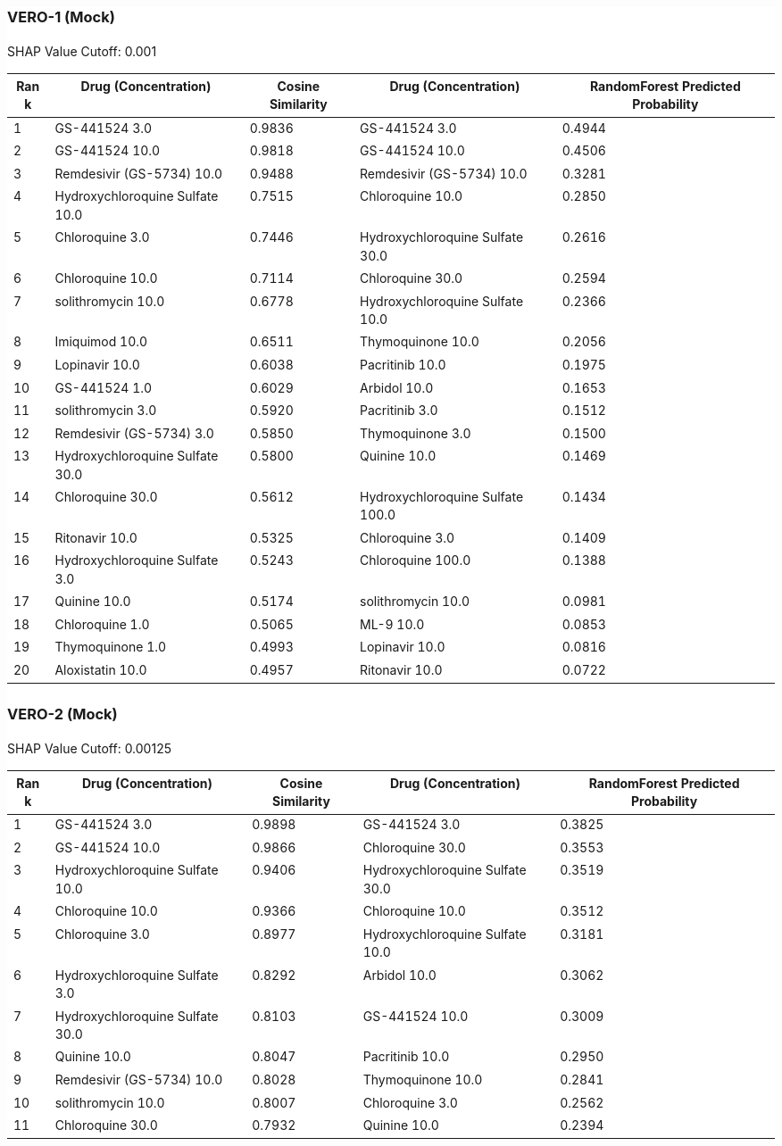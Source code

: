 ### VERO-1 (Mock)
SHAP Value Cutoff: 0.001

|Rank|Drug (Concentration)           |Cosine Similarity|Drug (Concentration)            |RandomForest Predicted Probability|
|----|-------------------------------|-----------------|--------------------------------|----------------------------------|
| 1  |GS-441524 3.0                  |0.9836           |GS-441524 3.0                   |0.4944                            |
| 2  |GS-441524 10.0                 |0.9818           |GS-441524 10.0                  |0.4506                            |
| 3  |Remdesivir (GS-5734) 10.0      |0.9488           |Remdesivir (GS-5734) 10.0       |0.3281                            |
| 4  |Hydroxychloroquine Sulfate 10.0|0.7515           |Chloroquine 10.0                |0.2850                            |
| 5  |Chloroquine 3.0                |0.7446           |Hydroxychloroquine Sulfate 30.0 |0.2616                            |
| 6  |Chloroquine 10.0               |0.7114           |Chloroquine 30.0                |0.2594                            |
| 7  |solithromycin 10.0             |0.6778           |Hydroxychloroquine Sulfate 10.0 |0.2366                            |
| 8  |Imiquimod 10.0                 |0.6511           |Thymoquinone 10.0               |0.2056                            |
| 9  |Lopinavir 10.0                 |0.6038           |Pacritinib 10.0                 |0.1975                            |
|10  |GS-441524 1.0                  |0.6029           |Arbidol 10.0                    |0.1653                            |
|11  |solithromycin 3.0              |0.5920           |Pacritinib 3.0                  |0.1512                            |
|12  |Remdesivir (GS-5734) 3.0       |0.5850           |Thymoquinone 3.0                |0.1500                            |
|13  |Hydroxychloroquine Sulfate 30.0|0.5800           |Quinine 10.0                    |0.1469                            |
|14  |Chloroquine 30.0               |0.5612           |Hydroxychloroquine Sulfate 100.0|0.1434                            |
|15  |Ritonavir 10.0                 |0.5325           |Chloroquine 3.0                 |0.1409                            |
|16  |Hydroxychloroquine Sulfate 3.0 |0.5243           |Chloroquine 100.0               |0.1388                            |
|17  |Quinine 10.0                   |0.5174           |solithromycin 10.0              |0.0981                            |
|18  |Chloroquine 1.0                |0.5065           |ML-9 10.0                       |0.0853                            |
|19  |Thymoquinone 1.0               |0.4993           |Lopinavir 10.0                  |0.0816                            |
|20  |Aloxistatin 10.0               |0.4957           |Ritonavir 10.0                  |0.0722                            |

### VERO-2 (Mock)
SHAP Value Cutoff: 0.00125

|Rank|Drug (Concentration)           |Cosine Similarity|Drug (Concentration)            |RandomForest Predicted Probability|
|----|-------------------------------|-----------------|--------------------------------|----------------------------------|
| 1  |GS-441524 3.0                  |0.9898           |GS-441524 3.0                   |0.3825                            |
| 2  |GS-441524 10.0                 |0.9866           |Chloroquine 30.0                |0.3553                            |
| 3  |Hydroxychloroquine Sulfate 10.0|0.9406           |Hydroxychloroquine Sulfate 30.0 |0.3519                            |
| 4  |Chloroquine 10.0               |0.9366           |Chloroquine 10.0                |0.3512                            |
| 5  |Chloroquine 3.0                |0.8977           |Hydroxychloroquine Sulfate 10.0 |0.3181                            |
| 6  |Hydroxychloroquine Sulfate 3.0 |0.8292           |Arbidol 10.0                    |0.3062                            |
| 7  |Hydroxychloroquine Sulfate 30.0|0.8103           |GS-441524 10.0                  |0.3009                            |
| 8  |Quinine 10.0                   |0.8047           |Pacritinib 10.0                 |0.2950                            |
| 9  |Remdesivir (GS-5734) 10.0      |0.8028           |Thymoquinone 10.0               |0.2841                            |
|10  |solithromycin 10.0             |0.8007           |Chloroquine 3.0                 |0.2562                            |
|11  |Chloroquine 30.0               |0.7932           |Quinine 10.0                    |0.2394                            |